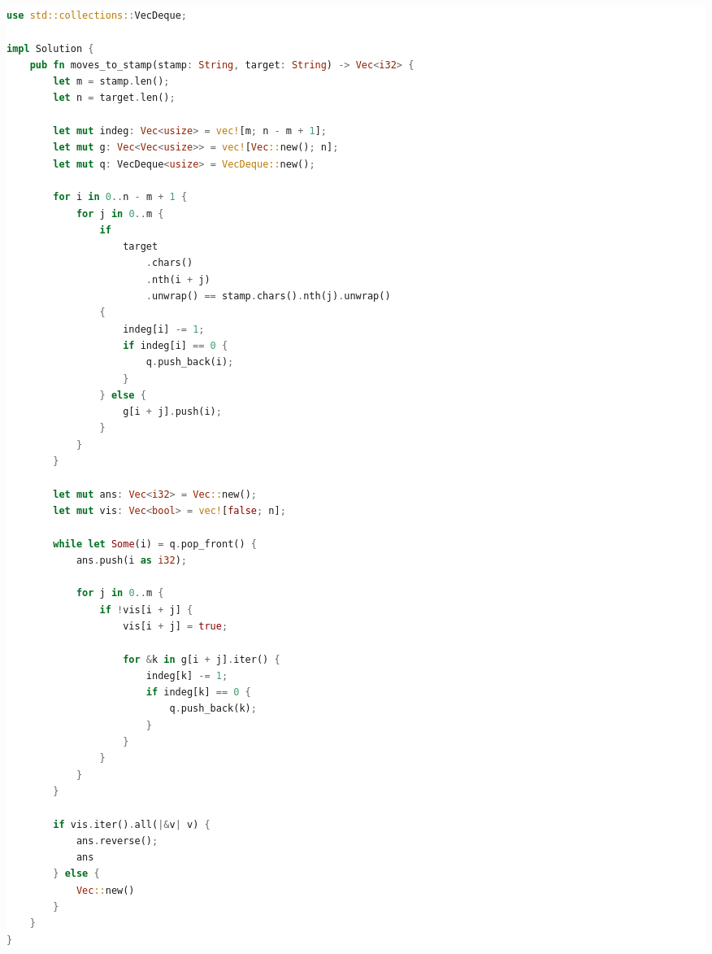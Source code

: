 ```rust
use std::collections::VecDeque;

impl Solution {
    pub fn moves_to_stamp(stamp: String, target: String) -> Vec<i32> {
        let m = stamp.len();
        let n = target.len();

        let mut indeg: Vec<usize> = vec![m; n - m + 1];
        let mut g: Vec<Vec<usize>> = vec![Vec::new(); n];
        let mut q: VecDeque<usize> = VecDeque::new();

        for i in 0..n - m + 1 {
            for j in 0..m {
                if
                    target
                        .chars()
                        .nth(i + j)
                        .unwrap() == stamp.chars().nth(j).unwrap()
                {
                    indeg[i] -= 1;
                    if indeg[i] == 0 {
                        q.push_back(i);
                    }
                } else {
                    g[i + j].push(i);
                }
            }
        }

        let mut ans: Vec<i32> = Vec::new();
        let mut vis: Vec<bool> = vec![false; n];

        while let Some(i) = q.pop_front() {
            ans.push(i as i32);

            for j in 0..m {
                if !vis[i + j] {
                    vis[i + j] = true;

                    for &k in g[i + j].iter() {
                        indeg[k] -= 1;
                        if indeg[k] == 0 {
                            q.push_back(k);
                        }
                    }
                }
            }
        }

        if vis.iter().all(|&v| v) {
            ans.reverse();
            ans
        } else {
            Vec::new()
        }
    }
}
```




